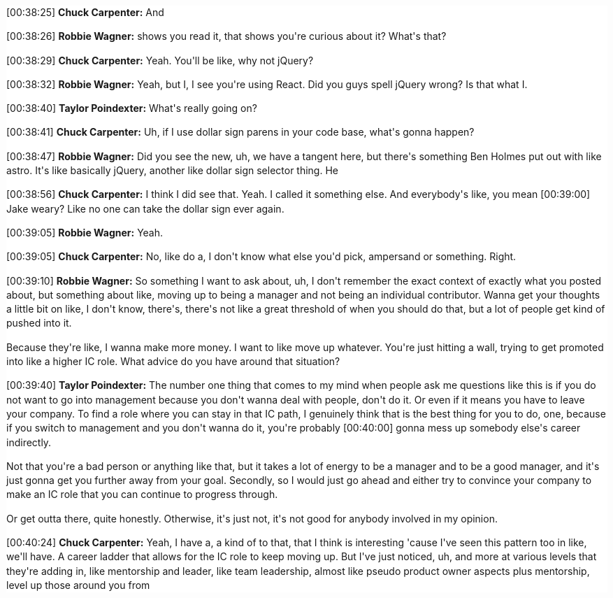 [00:38:25] **Chuck Carpenter:** And

[00:38:26] **Robbie Wagner:** shows you read it, that shows you're curious about
it? What's that?

[00:38:29] **Chuck Carpenter:** Yeah. You'll be like, why not jQuery?

[00:38:32] **Robbie Wagner:** Yeah, but I, I see you're using React. Did you
guys spell jQuery wrong? Is that what I.

[00:38:40] **Taylor Poindexter:** What's really going on?

[00:38:41] **Chuck Carpenter:** Uh, if I use dollar sign parens in your code
base, what's gonna happen?

[00:38:47] **Robbie Wagner:** Did you see the new, uh, we have a tangent here,
but there's something Ben Holmes put out with like astro. It's like basically
jQuery, another like dollar sign selector thing. He

[00:38:56] **Chuck Carpenter:** I think I did see that. Yeah. I called it
something else. And everybody's like, you mean [00:39:00] Jake weary? Like no
one can take the dollar sign ever again.

[00:39:05] **Robbie Wagner:** Yeah.

[00:39:05] **Chuck Carpenter:** No, like do a, I don't know what else you'd
pick, ampersand or something. Right.

[00:39:10] **Robbie Wagner:** So something I want to ask about, uh, I don't
remember the exact context of exactly what you posted about, but something about
like, moving up to being a manager and not being an individual contributor.
Wanna get your thoughts a little bit on like, I don't know, there's, there's not
like a great threshold of when you should do that, but a lot of people get kind
of pushed into it.

Because they're like, I wanna make more money. I want to like move up whatever.
You're just hitting a wall, trying to get promoted into like a higher IC role.
What advice do you have around that situation?

[00:39:40] **Taylor Poindexter:** The number one thing that comes to my mind
when people ask me questions like this is if you do not want to go into
management because you don't wanna deal with people, don't do it. Or even if it
means you have to leave your company. To find a role where you can stay in that
IC path, I genuinely think that is the best thing for you to do, one, because if
you switch to management and you don't wanna do it, you're probably [00:40:00]
gonna mess up somebody else's career indirectly.

Not that you're a bad person or anything like that, but it takes a lot of energy
to be a manager and to be a good manager, and it's just gonna get you further
away from your goal. Secondly, so I would just go ahead and either try to
convince your company to make an IC role that you can continue to progress
through.

Or get outta there, quite honestly. Otherwise, it's just not, it's not good for
anybody involved in my opinion.

[00:40:24] **Chuck Carpenter:** Yeah, I have a, a kind of to that, that I think
is interesting 'cause I've seen this pattern too in like, we'll have. A career
ladder that allows for the IC role to keep moving up. But I've just noticed, uh,
and more at various levels that they're adding in, like mentorship and leader,
like team leadership, almost like pseudo product owner aspects plus mentorship,
level up those around you from
